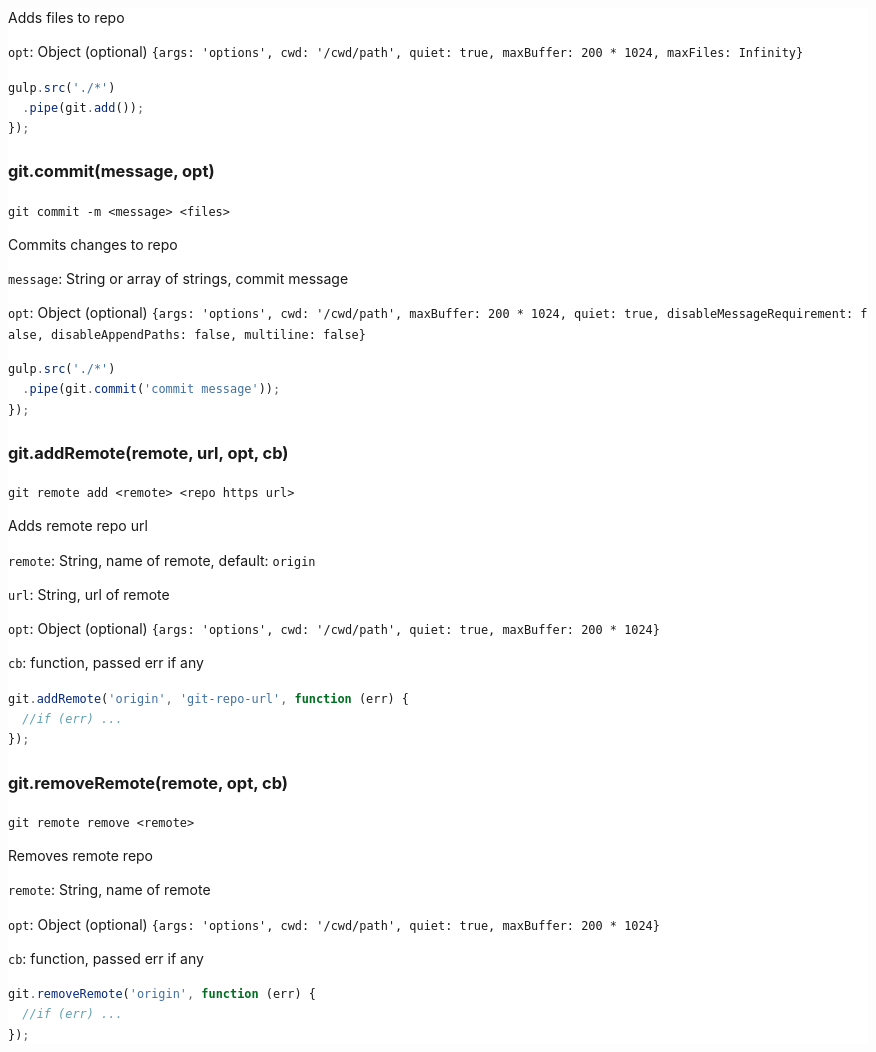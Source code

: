 Adds files to repo

`opt`: Object (optional) `{args: 'options', cwd: '/cwd/path', quiet: true, maxBuffer: 200 * 1024, maxFiles: Infinity}`

```js
gulp.src('./*')
  .pipe(git.add());
});
```

### git.commit(message, opt)
`git commit -m <message> <files>`

Commits changes to repo

`message`: String or array of strings, commit message

`opt`: Object (optional) `{args: 'options', cwd: '/cwd/path', maxBuffer: 200 * 1024, quiet: true, disableMessageRequirement: false, disableAppendPaths: false, multiline: false}`

```js
gulp.src('./*')
  .pipe(git.commit('commit message'));
});
```

### git.addRemote(remote, url, opt, cb)
`git remote add <remote> <repo https url>`

Adds remote repo url

`remote`: String, name of remote, default: `origin`

`url`: String, url of remote

`opt`: Object (optional) `{args: 'options', cwd: '/cwd/path', quiet: true, maxBuffer: 200 * 1024}`

`cb`: function, passed err if any

```js
git.addRemote('origin', 'git-repo-url', function (err) {
  //if (err) ...
});
```

### git.removeRemote(remote, opt, cb)
`git remote remove <remote>`

Removes remote repo

`remote`: String, name of remote

`opt`: Object (optional) `{args: 'options', cwd: '/cwd/path', quiet: true, maxBuffer: 200 * 1024}`

`cb`: function, passed err if any

```js
git.removeRemote('origin', function (err) {
  //if (err) ...
});
```
